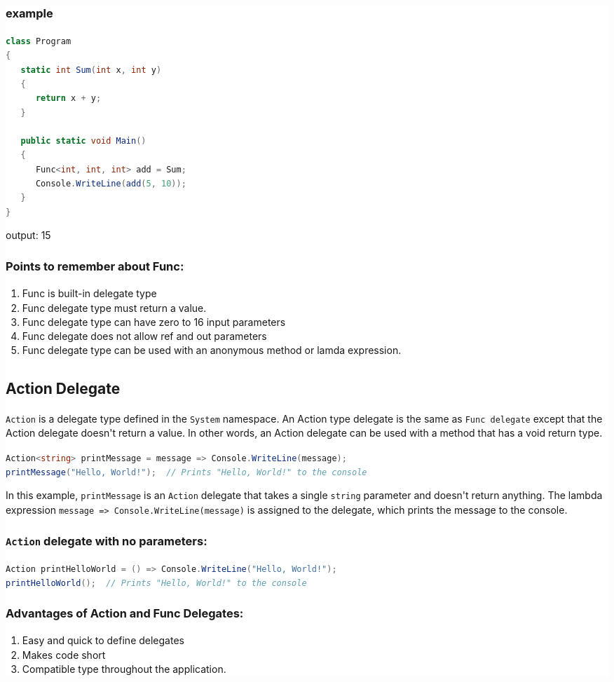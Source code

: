 ### example

```csharp
class Program
{
   static int Sum(int x, int y)
   {
      return x + y;
   }

   public static void Main()
   {
      Func<int, int, int> add = Sum;
      Console.WriteLine(add(5, 10));
   }
}
```

output: 15

### Points to remember about Func:

1. Func is built-in delegate type
2. Func delegate type must return a value.
3. Func delegate type can have zero to 16 input parameters
4. Func delegate does not allow ref and out parameters
5. Func delegate type can be used with an anonymous method or lamda expression.

## Action Delegate

`Action` is a delegate type defined in the `System` namespace. An Action type delegate is the same as `Func delegate` except that the Action delegate doesn't return a value. In other words, an Action delegate can be used with a method that has a void return type.

```csharp
Action<string> printMessage = message => Console.WriteLine(message);
printMessage("Hello, World!");  // Prints "Hello, World!" to the console
```

In this example, `printMessage` is an `Action` delegate that takes a single `string` parameter and doesn't return anything. The lambda expression `message => Console.WriteLine(message)` is assigned to the delegate, which prints the message to the console.

### `Action` delegate with no parameters:

```csharp
Action printHelloWorld = () => Console.WriteLine("Hello, World!");
printHelloWorld();  // Prints "Hello, World!" to the console
```

### Advantages of Action and Func Delegates:

1. Easy and quick to define delegates
2. Makes code short
3. Compatible type throughout the application.
